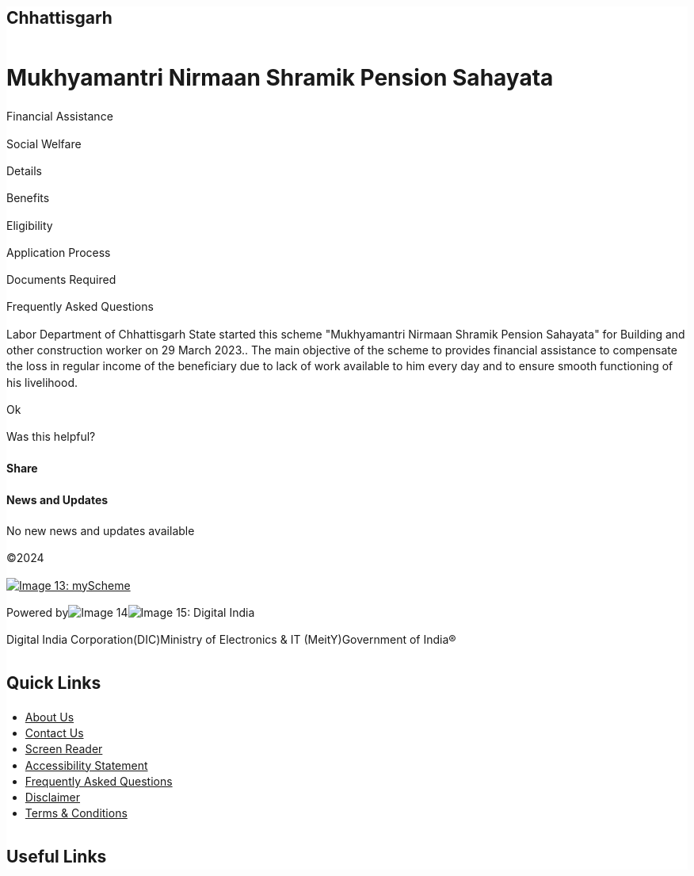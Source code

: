 Chhattisgarh
------------

Mukhyamantri Nirmaan Shramik Pension Sahayata
=============================================

Financial Assistance

Social Welfare

Details

Benefits

Eligibility

Application Process

Documents Required

Frequently Asked Questions

Labor Department of Chhattisgarh State started this scheme "Mukhyamantri Nirmaan Shramik Pension Sahayata" for Building and other construction worker on 29 March 2023.. The main objective of the scheme to provides financial assistance to compensate the loss in regular income of the beneficiary due to lack of work available to him every day and to ensure smooth functioning of his livelihood.

Ok

Was this helpful?

#### Share

#### News and Updates

No new news and updates available

©2024

[![Image 13: myScheme](blob:https://www.myscheme.gov.in/b9a31d3949b1882a09ed2f8508d538f3)](https://www.myscheme.gov.in/)

Powered by![Image 14](blob:https://www.myscheme.gov.in/a01e597e35ed1eeaefa52c5d0c5fe71b)![Image 15: Digital India](blob:https://www.myscheme.gov.in/b9a31d3949b1882a09ed2f8508d538f3)

Digital India Corporation(DIC)Ministry of Electronics & IT (MeitY)Government of India®

Quick Links
-----------

*   [About Us](https://www.myscheme.gov.in/about)
*   [Contact Us](https://www.myscheme.gov.in/contact)
*   [Screen Reader](https://www.myscheme.gov.in/screen-reader)
*   [Accessibility Statement](https://www.myscheme.gov.in/accessibility-statement)
*   [Frequently Asked Questions](https://www.myscheme.gov.in/faqs)
*   [Disclaimer](https://www.myscheme.gov.in/disclaimer)
*   [Terms & Conditions](https://www.myscheme.gov.in/terms-conditions)

Useful Links
------------
